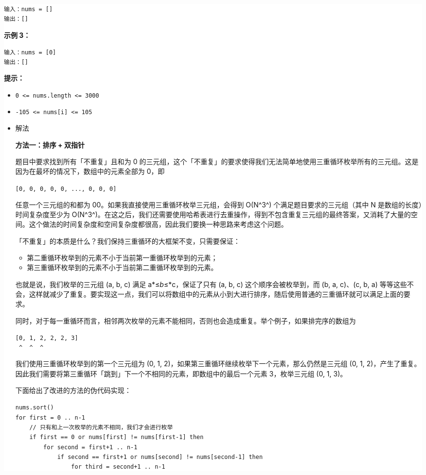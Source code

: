   ```
  输入：nums = []
  输出：[]
  ```

  **示例 3：**

  ```
  输入：nums = [0]
  输出：[]
  ```

   

  **提示：**

  - `0 <= nums.length <= 3000`
  - `-105 <= nums[i] <= 105`

- 解法

  **方法一：排序 + 双指针**

  题目中要求找到所有「不重复」且和为 0 的三元组，这个「不重复」的要求使得我们无法简单地使用三重循环枚举所有的三元组。这是因为在最坏的情况下，数组中的元素全部为 0，即

  ```
  [0, 0, 0, 0, 0, ..., 0, 0, 0]
  ```

  任意一个三元组的和都为 00。如果我直接使用三重循环枚举三元组，会得到 O(N^3^) 个满足题目要求的三元组（其中 N 是数组的长度）时间复杂度至少为 O(N^3^)。在这之后，我们还需要使用哈希表进行去重操作，得到不包含重复三元组的最终答案，又消耗了大量的空间。这个做法的时间复杂度和空间复杂度都很高，因此我们要换一种思路来考虑这个问题。

  「不重复」的本质是什么？我们保持三重循环的大框架不变，只需要保证：

  - 第二重循环枚举到的元素不小于当前第一重循环枚举到的元素；
  - 第三重循环枚举到的元素不小于当前第二重循环枚举到的元素。

  也就是说，我们枚举的三元组 (a, b, c) 满足 a*≤*b*≤*c，保证了只有 (a, b, c) 这个顺序会被枚举到，而 (b, a, c)、(c, b, a) 等等这些不会，这样就减少了重复。要实现这一点，我们可以将数组中的元素从小到大进行排序，随后使用普通的三重循环就可以满足上面的要求。

  同时，对于每一重循环而言，相邻两次枚举的元素不能相同，否则也会造成重复。举个例子，如果排完序的数组为

  ```
  [0, 1, 2, 2, 2, 3]
   ^  ^  ^
  ```

  我们使用三重循环枚举到的第一个三元组为 (0, 1, 2)，如果第三重循环继续枚举下一个元素，那么仍然是三元组 (0, 1, 2)，产生了重复。因此我们需要将第三重循环「跳到」下一个不相同的元素，即数组中的最后一个元素 3，枚举三元组 (0, 1, 3)。

  下面给出了改进的方法的伪代码实现：

  ```
  nums.sort()
  for first = 0 .. n-1
      // 只有和上一次枚举的元素不相同，我们才会进行枚举
      if first == 0 or nums[first] != nums[first-1] then
          for second = first+1 .. n-1
              if second == first+1 or nums[second] != nums[second-1] then
                  for third = second+1 .. n-1
